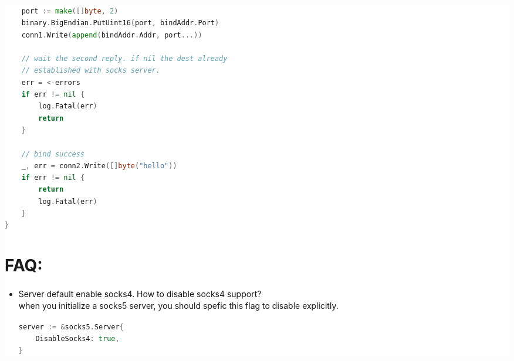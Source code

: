 ```go
	port := make([]byte, 2)
	binary.BigEndian.PutUint16(port, bindAddr.Port)
	conn1.Write(append(bindAddr.Addr, port...))

	// wait the second reply. if nil the dest already
	// established with socks server.
	err = <-errors
	if err != nil {
		log.Fatal(err)
		return
	}

	// bind success
	_, err = conn2.Write([]byte("hello"))
	if err != nil {
		return
		log.Fatal(err)
	}
}
```

# FAQ:
- Server default enable socks4. How to disable socks4 support?  
  when you initialize a socks5 server, you should spefic this flag to disable explicitly.
   ```go
   server := &socks5.Server{
       DisableSocks4: true,
   }
   ```